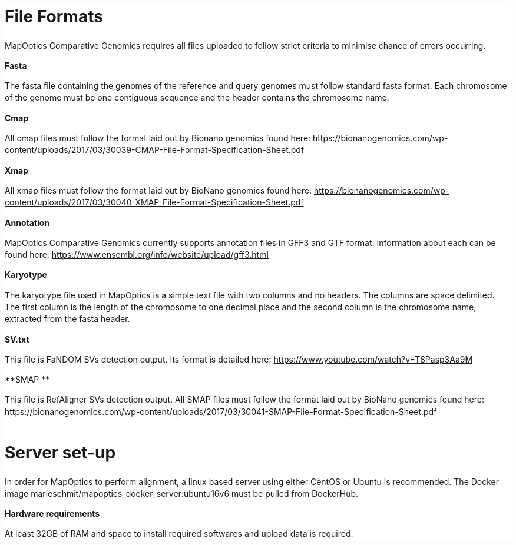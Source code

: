 
# File Formats

MapOptics Comparative Genomics requires all files uploaded to follow strict criteria to minimise chance of errors occurring.

**Fasta**

The fasta file containing the genomes of the reference and query genomes must follow standard fasta format. Each chromosome of the genome must be one contiguous sequence and the header contains the chromosome name. 

**Cmap**

All cmap files must follow the format laid out by Bionano genomics found here:
https://bionanogenomics.com/wp-content/uploads/2017/03/30039-CMAP-File-Format-Specification-Sheet.pdf

**Xmap**

All xmap files must follow the format laid out by BioNano genomics found here:
https://bionanogenomics.com/wp-content/uploads/2017/03/30040-XMAP-File-Format-Specification-Sheet.pdf

**Annotation**

MapOptics Comparative Genomics currently supports annotation files in GFF3 and GTF format.  Information about each can be found here:
https://www.ensembl.org/info/website/upload/gff3.html

**Karyotype**

The karyotype file used in MapOptics is a simple text file with two columns and no headers. The columns are space delimited. The first column is the length of the chromosome to one decimal place and the second column is the chromosome name, extracted from the fasta header. 

**SV.txt**

This file is FaNDOM SVs detection output. Its format is detailed here:
https://www.youtube.com/watch?v=T8Pasp3Aa9M

**SMAP **

This file is RefAligner SVs detection output. All SMAP files must follow the format laid out by BioNano genomics found here:
https://bionanogenomics.com/wp-content/uploads/2017/03/30041-SMAP-File-Format-Specification-Sheet.pdf

# Server set-up

In order for MapOptics to perform alignment, a linux based server using either CentOS or Ubuntu is recommended. The Docker image marieschmit/mapoptics_docker_server:ubuntu16v6 must be pulled from DockerHub.

**Hardware requirements**

At least 32GB of RAM and space to install required softwares and upload data is required. 

